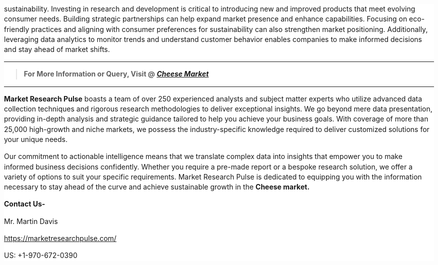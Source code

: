 sustainability. Investing in research and development is critical to introducing new and improved products that meet evolving consumer needs. Building strategic partnerships can help expand market presence and enhance capabilities. Focusing on eco-friendly practices and aligning with consumer preferences for sustainability can also strengthen market positioning. Additionally, leveraging data analytics to monitor trends and understand customer behavior enables companies to make informed decisions and stay ahead of market shifts.</p><hr /><blockquote><p><strong>For More Information or Query, Visit @&nbsp;<em><a href="https://marketresearchpulse.com/report/65474/cheese-market?utm_source=Linkedin&utm_medium=0111">Cheese Market</a></em></strong></p></blockquote><hr /><p><strong>Market Research Pulse</strong> boasts a team of over 250 experienced analysts and subject matter experts who utilize advanced data collection techniques and rigorous research methodologies to deliver exceptional insights. We go beyond mere data presentation, providing in-depth analysis and strategic guidance tailored to help you achieve your business goals. With coverage of more than 25,000 high-growth and niche markets, we possess the industry-specific knowledge required to deliver customized solutions for your unique needs.</p><p>Our commitment to actionable intelligence means that we translate complex data into insights that empower you to make informed business decisions confidently. Whether you require a pre-made report or a bespoke research solution, we offer a variety of options to suit your specific requirements. Market Research Pulse is dedicated to equipping you with the information necessary to stay ahead of the curve and achieve sustainable growth in the <strong>Cheese market.</strong></p><p><strong>Contact Us-</strong></p><p>Mr. Martin Davis</p><p>https://marketresearchpulse.com/</p><p>US: +1-970-672-0390</p>
